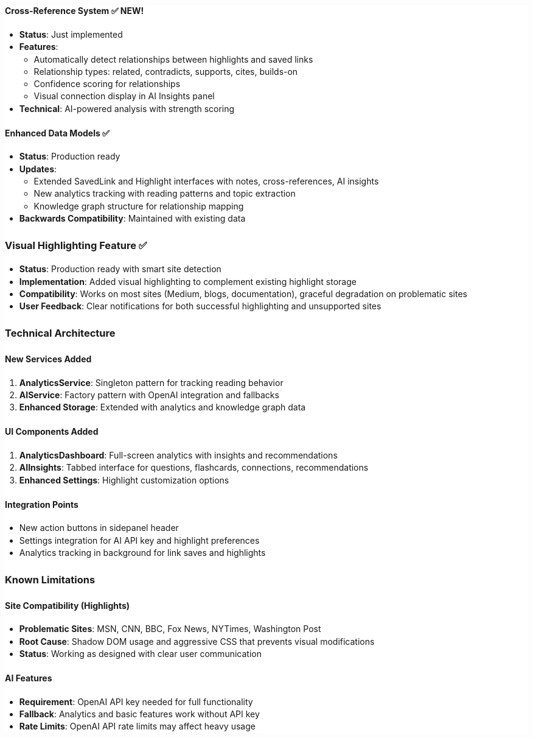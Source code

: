 #### Cross-Reference System ✅ NEW!
- **Status**: Just implemented
- **Features**:
  - Automatically detect relationships between highlights and saved links
  - Relationship types: related, contradicts, supports, cites, builds-on
  - Confidence scoring for relationships
  - Visual connection display in AI Insights panel
- **Technical**: AI-powered analysis with strength scoring

#### Enhanced Data Models ✅
- **Status**: Production ready
- **Updates**:
  - Extended SavedLink and Highlight interfaces with notes, cross-references, AI insights
  - New analytics tracking with reading patterns and topic extraction
  - Knowledge graph structure for relationship mapping
- **Backwards Compatibility**: Maintained with existing data

### Visual Highlighting Feature ✅
- **Status**: Production ready with smart site detection
- **Implementation**: Added visual highlighting to complement existing highlight storage
- **Compatibility**: Works on most sites (Medium, blogs, documentation), graceful degradation on problematic sites
- **User Feedback**: Clear notifications for both successful highlighting and unsupported sites

### Technical Architecture

#### New Services Added
1. **AnalyticsService**: Singleton pattern for tracking reading behavior
2. **AIService**: Factory pattern with OpenAI integration and fallbacks
3. **Enhanced Storage**: Extended with analytics and knowledge graph data

#### UI Components Added
1. **AnalyticsDashboard**: Full-screen analytics with insights and recommendations
2. **AIInsights**: Tabbed interface for questions, flashcards, connections, recommendations
3. **Enhanced Settings**: Highlight customization options

#### Integration Points
- New action buttons in sidepanel header
- Settings integration for AI API key and highlight preferences
- Analytics tracking in background for link saves and highlights

### Known Limitations

#### Site Compatibility (Highlights)
- **Problematic Sites**: MSN, CNN, BBC, Fox News, NYTimes, Washington Post
- **Root Cause**: Shadow DOM usage and aggressive CSS that prevents visual modifications
- **Status**: Working as designed with clear user communication

#### AI Features
- **Requirement**: OpenAI API key needed for full functionality
- **Fallback**: Analytics and basic features work without API key
- **Rate Limits**: OpenAI API rate limits may affect heavy usage
